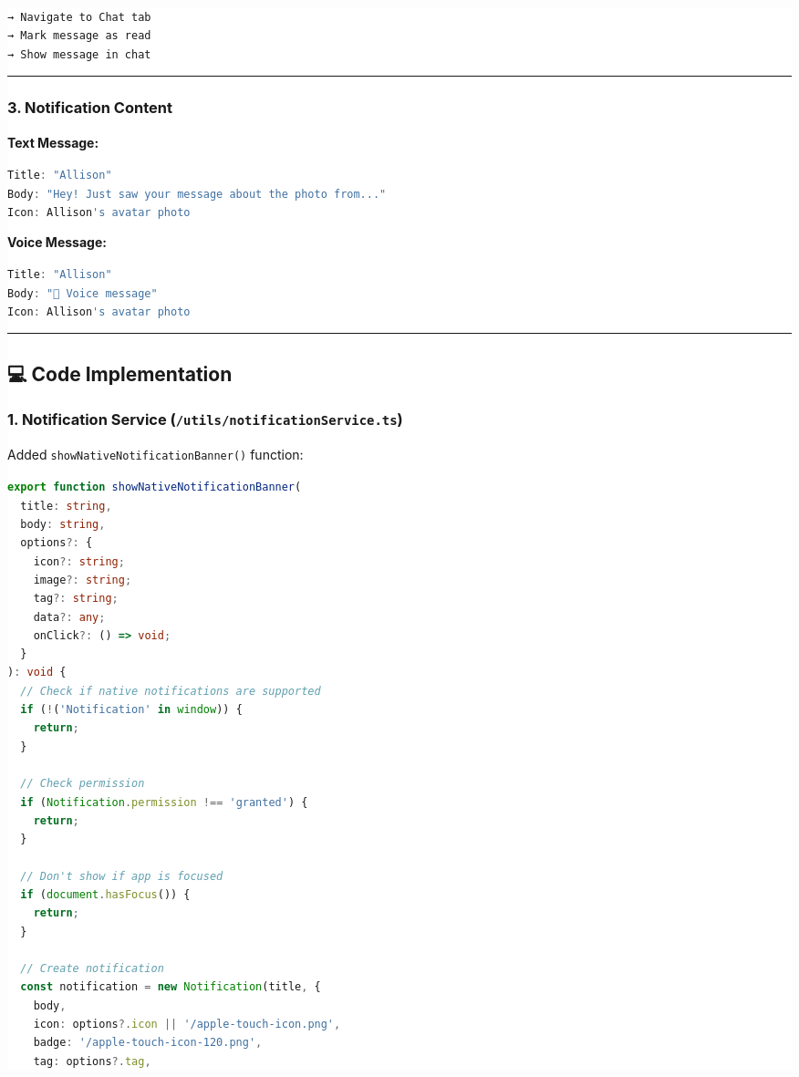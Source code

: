 ```
→ Navigate to Chat tab
→ Mark message as read
→ Show message in chat
```

---

### 3. **Notification Content**

**Text Message:**
```javascript
Title: "Allison"
Body: "Hey! Just saw your message about the photo from..."
Icon: Allison's avatar photo
```

**Voice Message:**
```javascript
Title: "Allison"
Body: "🎤 Voice message"
Icon: Allison's avatar photo
```

---

## 💻 Code Implementation

### 1. **Notification Service** (`/utils/notificationService.ts`)

Added `showNativeNotificationBanner()` function:

```typescript
export function showNativeNotificationBanner(
  title: string,
  body: string,
  options?: {
    icon?: string;
    image?: string;
    tag?: string;
    data?: any;
    onClick?: () => void;
  }
): void {
  // Check if native notifications are supported
  if (!('Notification' in window)) {
    return;
  }

  // Check permission
  if (Notification.permission !== 'granted') {
    return;
  }

  // Don't show if app is focused
  if (document.hasFocus()) {
    return;
  }

  // Create notification
  const notification = new Notification(title, {
    body,
    icon: options?.icon || '/apple-touch-icon.png',
    badge: '/apple-touch-icon-120.png',
    tag: options?.tag,
```
